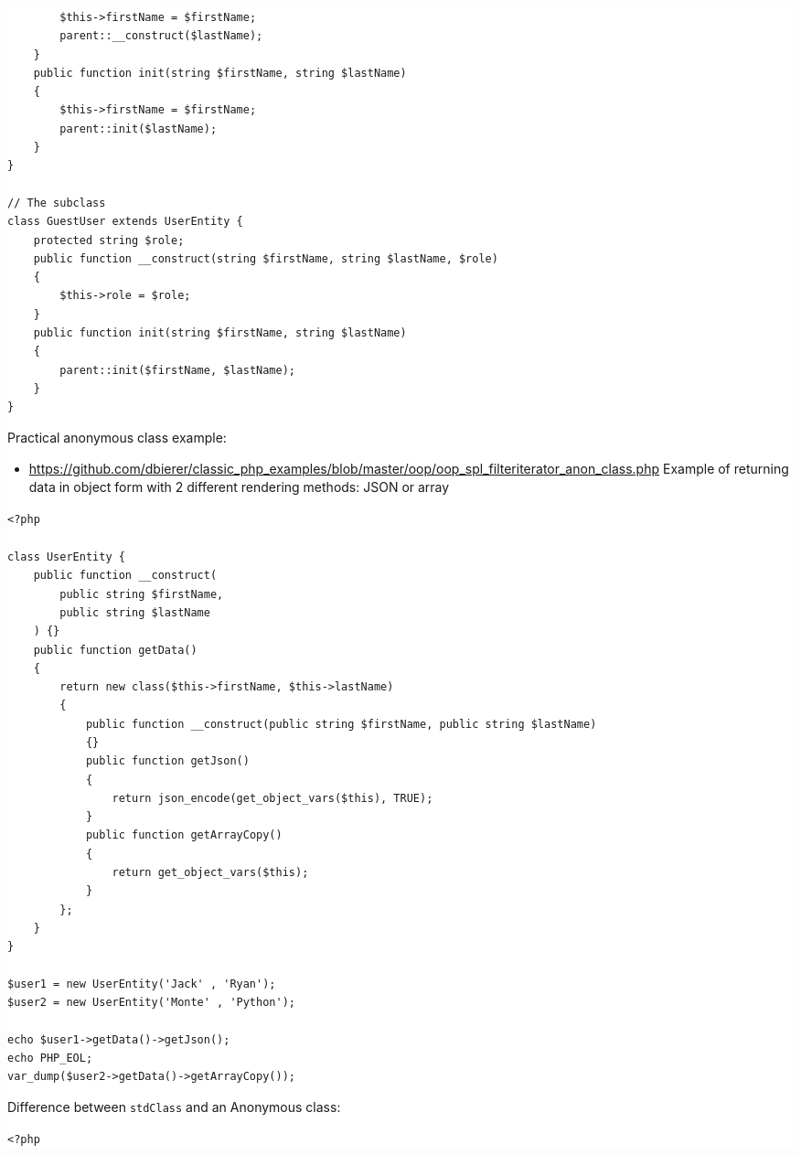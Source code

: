 ```
        $this->firstName = $firstName;
        parent::__construct($lastName);
    }
    public function init(string $firstName, string $lastName)
    {
        $this->firstName = $firstName;
        parent::init($lastName);
	}
}

// The subclass
class GuestUser extends UserEntity {
    protected string $role;
    public function __construct(string $firstName, string $lastName, $role)
    {
        $this->role = $role;
    }
    public function init(string $firstName, string $lastName)
    {
        parent::init($firstName, $lastName);
	}
}
```

Practical anonymous class example:
* https://github.com/dbierer/classic_php_examples/blob/master/oop/oop_spl_filteriterator_anon_class.php
Example of returning data in object form with 2 different rendering methods: JSON or array
```
<?php

class UserEntity {
    public function __construct(
        public string $firstName,
        public string $lastName
    ) {}
    public function getData()
    {
        return new class($this->firstName, $this->lastName)
        {
            public function __construct(public string $firstName, public string $lastName)
            {}
            public function getJson()
            {
                return json_encode(get_object_vars($this), TRUE);
            }
            public function getArrayCopy()
            {
                return get_object_vars($this);
            }
        };
    }
}

$user1 = new UserEntity('Jack' , 'Ryan');
$user2 = new UserEntity('Monte' , 'Python');

echo $user1->getData()->getJson();
echo PHP_EOL;
var_dump($user2->getData()->getArrayCopy());
```
Difference between `stdClass` and an Anonymous class:
```
<?php
```